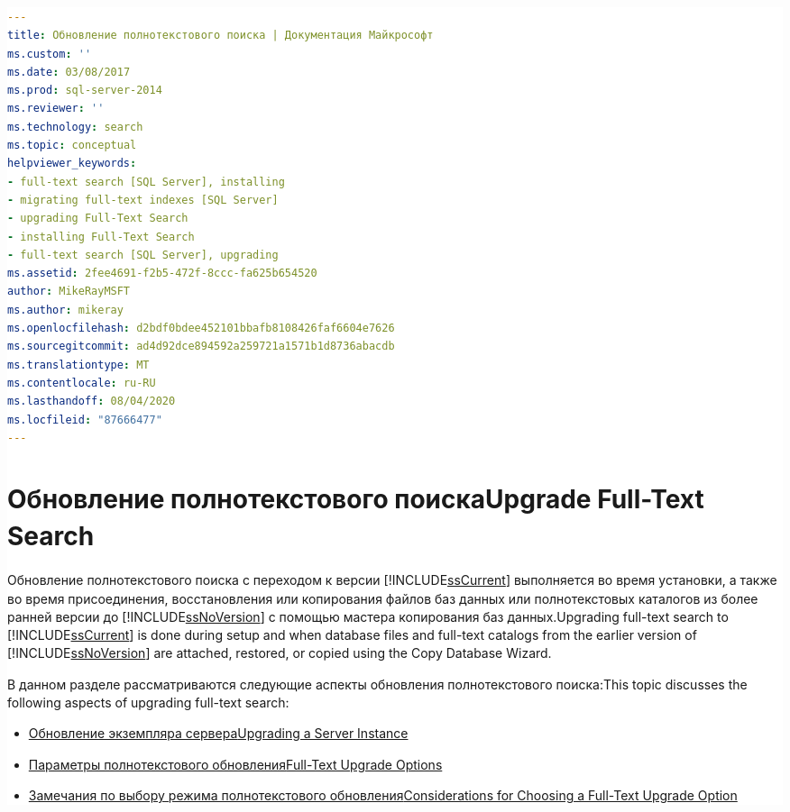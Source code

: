 ```yaml
---
title: Обновление полнотекстового поиска | Документация Майкрософт
ms.custom: ''
ms.date: 03/08/2017
ms.prod: sql-server-2014
ms.reviewer: ''
ms.technology: search
ms.topic: conceptual
helpviewer_keywords:
- full-text search [SQL Server], installing
- migrating full-text indexes [SQL Server]
- upgrading Full-Text Search
- installing Full-Text Search
- full-text search [SQL Server], upgrading
ms.assetid: 2fee4691-f2b5-472f-8ccc-fa625b654520
author: MikeRayMSFT
ms.author: mikeray
ms.openlocfilehash: d2bdf0bdee452101bbafb8108426faf6604e7626
ms.sourcegitcommit: ad4d92dce894592a259721a1571b1d8736abacdb
ms.translationtype: MT
ms.contentlocale: ru-RU
ms.lasthandoff: 08/04/2020
ms.locfileid: "87666477"
---
```

# <a name="upgrade-full-text-search"></a><span data-ttu-id="94314-102">Обновление полнотекстового поиска</span><span class="sxs-lookup"><span data-stu-id="94314-102">Upgrade Full-Text Search</span></span>
  <span data-ttu-id="94314-103">Обновление полнотекстового поиска с переходом к версии [!INCLUDE[ssCurrent](../../includes/sscurrent-md.md)] выполняется во время установки, а также во время присоединения, восстановления или копирования файлов баз данных или полнотекстовых каталогов из более ранней версии до [!INCLUDE[ssNoVersion](../../includes/ssnoversion-md.md)] с помощью мастера копирования баз данных.</span><span class="sxs-lookup"><span data-stu-id="94314-103">Upgrading full-text search to [!INCLUDE[ssCurrent](../../includes/sscurrent-md.md)] is done during setup and when database files and full-text catalogs from the earlier version of [!INCLUDE[ssNoVersion](../../includes/ssnoversion-md.md)] are attached, restored, or copied using the Copy Database Wizard.</span></span>  
  
 <span data-ttu-id="94314-104">В данном разделе рассматриваются следующие аспекты обновления полнотекстового поиска:</span><span class="sxs-lookup"><span data-stu-id="94314-104">This topic discusses the following aspects of upgrading full-text search:</span></span>  
  
-   [<span data-ttu-id="94314-105">Обновление экземпляра сервера</span><span class="sxs-lookup"><span data-stu-id="94314-105">Upgrading a Server Instance</span></span>](#Upgrade_Server)  
  
-   [<span data-ttu-id="94314-106">Параметры полнотекстового обновления</span><span class="sxs-lookup"><span data-stu-id="94314-106">Full-Text Upgrade Options</span></span>](#FT_Upgrade_Options)  
  
-   [<span data-ttu-id="94314-107">Замечания по выбору режима полнотекстового обновления</span><span class="sxs-lookup"><span data-stu-id="94314-107">Considerations for Choosing a Full-Text Upgrade Option</span></span>](#Choosing_Upgade_Option)  
  
